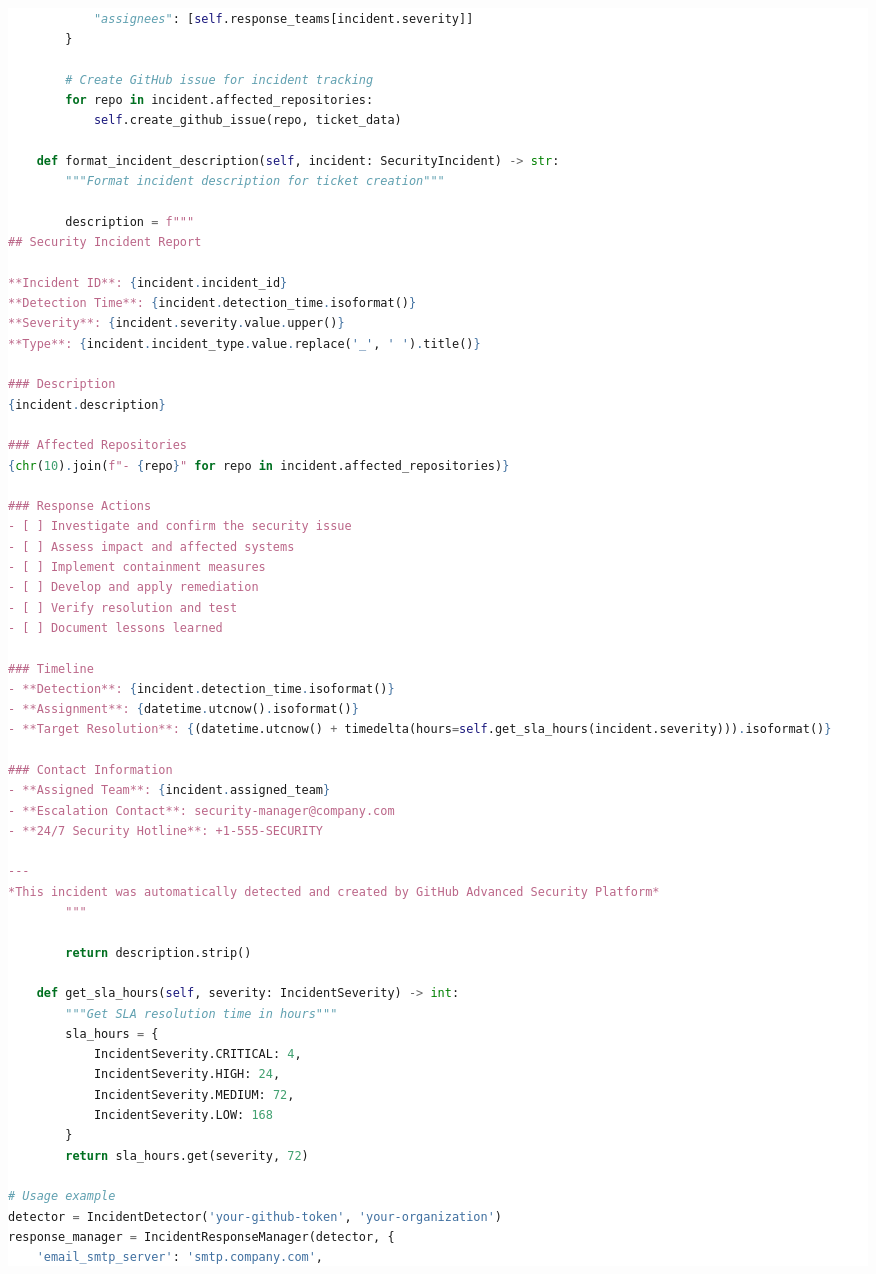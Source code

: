 ```python
            "assignees": [self.response_teams[incident.severity]]
        }
        
        # Create GitHub issue for incident tracking
        for repo in incident.affected_repositories:
            self.create_github_issue(repo, ticket_data)
    
    def format_incident_description(self, incident: SecurityIncident) -> str:
        """Format incident description for ticket creation"""
        
        description = f"""
## Security Incident Report

**Incident ID**: {incident.incident_id}
**Detection Time**: {incident.detection_time.isoformat()}
**Severity**: {incident.severity.value.upper()}
**Type**: {incident.incident_type.value.replace('_', ' ').title()}

### Description
{incident.description}

### Affected Repositories
{chr(10).join(f"- {repo}" for repo in incident.affected_repositories)}

### Response Actions
- [ ] Investigate and confirm the security issue
- [ ] Assess impact and affected systems
- [ ] Implement containment measures
- [ ] Develop and apply remediation
- [ ] Verify resolution and test
- [ ] Document lessons learned

### Timeline
- **Detection**: {incident.detection_time.isoformat()}
- **Assignment**: {datetime.utcnow().isoformat()}
- **Target Resolution**: {(datetime.utcnow() + timedelta(hours=self.get_sla_hours(incident.severity))).isoformat()}

### Contact Information
- **Assigned Team**: {incident.assigned_team}
- **Escalation Contact**: security-manager@company.com
- **24/7 Security Hotline**: +1-555-SECURITY

---
*This incident was automatically detected and created by GitHub Advanced Security Platform*
        """
        
        return description.strip()
    
    def get_sla_hours(self, severity: IncidentSeverity) -> int:
        """Get SLA resolution time in hours"""
        sla_hours = {
            IncidentSeverity.CRITICAL: 4,
            IncidentSeverity.HIGH: 24,
            IncidentSeverity.MEDIUM: 72,
            IncidentSeverity.LOW: 168
        }
        return sla_hours.get(severity, 72)

# Usage example
detector = IncidentDetector('your-github-token', 'your-organization')
response_manager = IncidentResponseManager(detector, {
    'email_smtp_server': 'smtp.company.com',
```